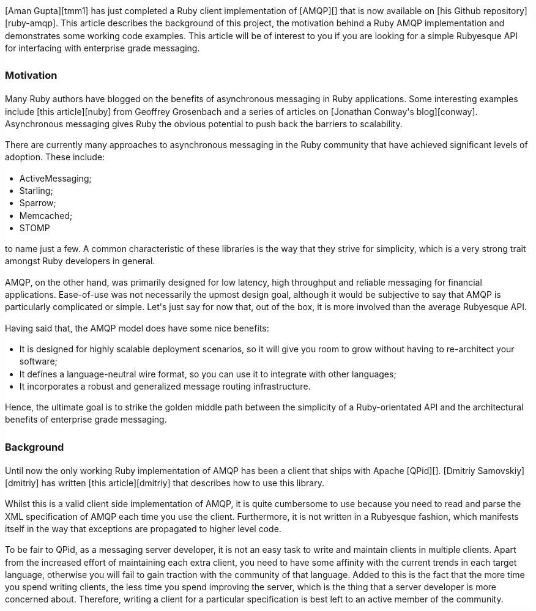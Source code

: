 [Aman Gupta][tmm1] has just completed a Ruby client implementation of [AMQP][] that is now available on [his Github repository][ruby-amqp]. This article describes the background of this project, the motivation behind a Ruby AMQP implementation and demonstrates some working code examples. This article will be of interest to you if you are looking for a simple Rubyesque API for interfacing with enterprise grade messaging.

### Motivation

Many Ruby authors have blogged on the benefits of asynchronous messaging in Ruby applications. Some interesting examples include [this article][nuby] from Geoffrey Grosenbach and a series of articles on [Jonathan Conway's blog][conway]. Asynchronous messaging gives Ruby the obvious potential to push back the barriers to scalability.

There are currently many approaches to asynchronous messaging in the Ruby community that have achieved significant levels of adoption. These include:

* ActiveMessaging;
* Starling;
* Sparrow;
* Memcached;
* STOMP

to name just a few. A common characteristic of these libraries is the way that they strive for simplicity, which is a very strong trait amongst Ruby developers in general.

AMQP, on the other hand, was primarily designed for low latency, high throughput and reliable messaging for financial applications. Ease-of-use was not necessarily the upmost design goal, although it would be subjective to say that AMQP is particularly complicated or simple. Let's just say for now that, out of the box, it is more involved than the average Rubyesque API.

Having said that, the AMQP model does have some nice benefits:

* It is designed for highly scalable deployment scenarios, so it will give you room to grow without having to re-architect your software;
* It defines a language-neutral wire format, so you can use it to integrate with other languages;
* It incorporates a robust and generalized message routing infrastructure.

Hence, the ultimate goal is to strike the golden middle path between the simplicity of a Ruby-orientated API and the architectural benefits of enterprise grade messaging.

### Background

Until now the only working Ruby implementation of AMQP has been a client that ships with Apache [QPid][]. [Dmitriy Samovskiy][dmitriy] has written [this article][dmitriy] that describes how to use this library.

Whilst this is a valid client side implementation of AMQP, it is quite cumbersome to use because you need to read and parse the XML specification of AMQP each time you use the client. Furthermore, it is not written in a Rubyesque fashion, which manifests itself in the way that exceptions are propagated to higher level code.

To be fair to QPid, as a messaging server developer, it is not an easy task to write and maintain clients in multiple clients. Apart from the increased effort of maintaining each extra client, you need to have some affinity with the current trends in each target language, otherwise you will fail to gain traction with the community of that language. Added to this is the fact that the more time you spend writing clients, the less time you spend improving the server, which is the thing that a server developer is more concerned about. Therefore, writing a client for a particular specification is best left to an active member of the community.
